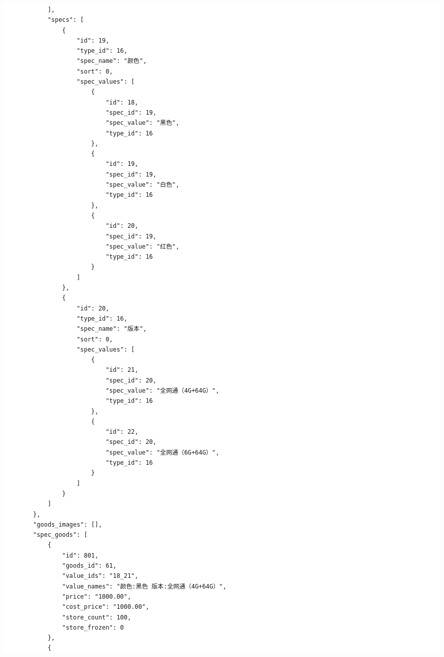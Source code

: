 ```
            ],
            "specs": [
                {
                    "id": 19,
                    "type_id": 16,
                    "spec_name": "颜色",
                    "sort": 0,
                    "spec_values": [
                        {
                            "id": 18,
                            "spec_id": 19,
                            "spec_value": "黑色",
                            "type_id": 16
                        },
                        {
                            "id": 19,
                            "spec_id": 19,
                            "spec_value": "白色",
                            "type_id": 16
                        },
                        {
                            "id": 20,
                            "spec_id": 19,
                            "spec_value": "红色",
                            "type_id": 16
                        }
                    ]
                },
                {
                    "id": 20,
                    "type_id": 16,
                    "spec_name": "版本",
                    "sort": 0,
                    "spec_values": [
                        {
                            "id": 21,
                            "spec_id": 20,
                            "spec_value": "全网通（4G+64G）",
                            "type_id": 16
                        },
                        {
                            "id": 22,
                            "spec_id": 20,
                            "spec_value": "全网通（6G+64G）",
                            "type_id": 16
                        }
                    ]
                }
            ]
        },
        "goods_images": [],
        "spec_goods": [
            {
                "id": 801,
                "goods_id": 61,
                "value_ids": "18_21",
                "value_names": "颜色:黑色 版本:全网通（4G+64G）",
                "price": "1000.00",
                "cost_price": "1000.00",
                "store_count": 100,
                "store_frozen": 0
            },
            {
```